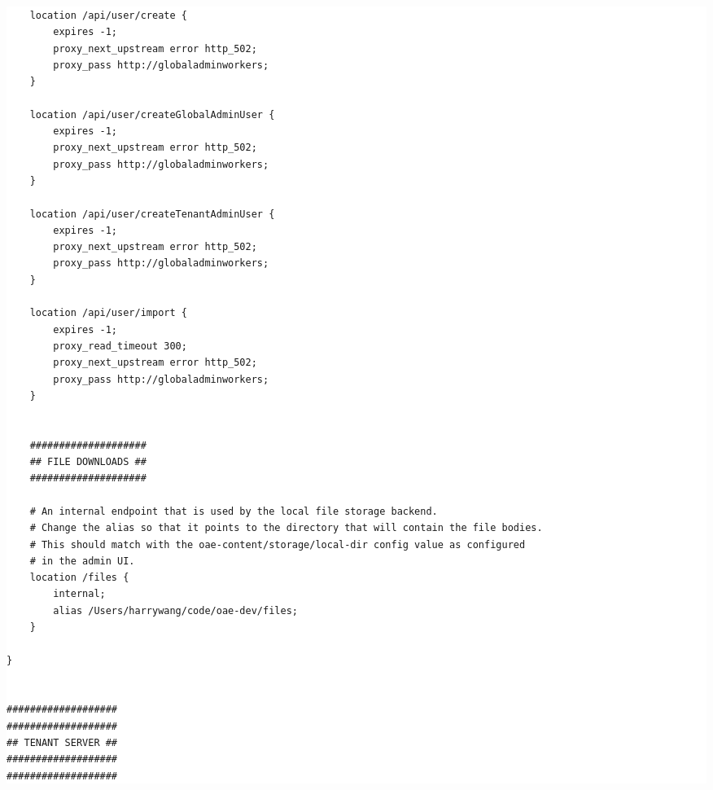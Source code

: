         location /api/user/create {
            expires -1;
            proxy_next_upstream error http_502;
            proxy_pass http://globaladminworkers;
        }

        location /api/user/createGlobalAdminUser {
            expires -1;
            proxy_next_upstream error http_502;
            proxy_pass http://globaladminworkers;
        }

        location /api/user/createTenantAdminUser {
            expires -1;
            proxy_next_upstream error http_502;
            proxy_pass http://globaladminworkers;
        }

        location /api/user/import {
            expires -1;
            proxy_read_timeout 300;
            proxy_next_upstream error http_502;
            proxy_pass http://globaladminworkers;
        }


        ####################
        ## FILE DOWNLOADS ##
        ####################

        # An internal endpoint that is used by the local file storage backend.
        # Change the alias so that it points to the directory that will contain the file bodies.
        # This should match with the oae-content/storage/local-dir config value as configured
        # in the admin UI.
        location /files {
            internal;
            alias /Users/harrywang/code/oae-dev/files;
        }

    }


    ###################
    ###################
    ## TENANT SERVER ##
    ###################
    ###################
